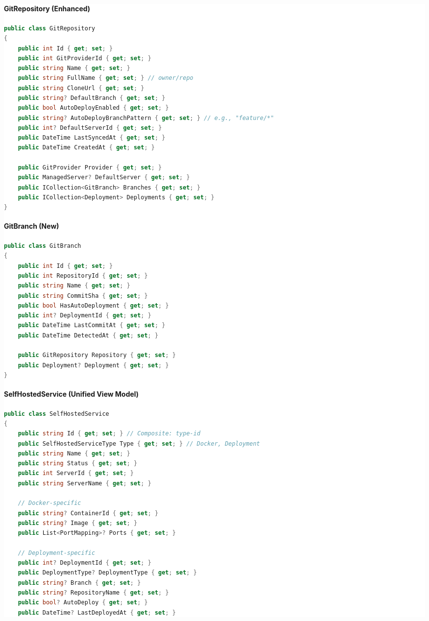 #### GitRepository (Enhanced)
```csharp
public class GitRepository
{
    public int Id { get; set; }
    public int GitProviderId { get; set; }
    public string Name { get; set; }
    public string FullName { get; set; } // owner/repo
    public string CloneUrl { get; set; }
    public string? DefaultBranch { get; set; }
    public bool AutoDeployEnabled { get; set; }
    public string? AutoDeployBranchPattern { get; set; } // e.g., "feature/*"
    public int? DefaultServerId { get; set; }
    public DateTime LastSyncedAt { get; set; }
    public DateTime CreatedAt { get; set; }

    public GitProvider Provider { get; set; }
    public ManagedServer? DefaultServer { get; set; }
    public ICollection<GitBranch> Branches { get; set; }
    public ICollection<Deployment> Deployments { get; set; }
}
```

#### GitBranch (New)
```csharp
public class GitBranch
{
    public int Id { get; set; }
    public int RepositoryId { get; set; }
    public string Name { get; set; }
    public string CommitSha { get; set; }
    public bool HasAutoDeployment { get; set; }
    public int? DeploymentId { get; set; }
    public DateTime LastCommitAt { get; set; }
    public DateTime DetectedAt { get; set; }

    public GitRepository Repository { get; set; }
    public Deployment? Deployment { get; set; }
}
```

#### SelfHostedService (Unified View Model)
```csharp
public class SelfHostedService
{
    public string Id { get; set; } // Composite: type-id
    public SelfHostedServiceType Type { get; set; } // Docker, Deployment
    public string Name { get; set; }
    public string Status { get; set; }
    public int ServerId { get; set; }
    public string ServerName { get; set; }

    // Docker-specific
    public string? ContainerId { get; set; }
    public string? Image { get; set; }
    public List<PortMapping>? Ports { get; set; }

    // Deployment-specific
    public int? DeploymentId { get; set; }
    public DeploymentType? DeploymentType { get; set; }
    public string? Branch { get; set; }
    public string? RepositoryName { get; set; }
    public bool? AutoDeploy { get; set; }
    public DateTime? LastDeployedAt { get; set; }
```